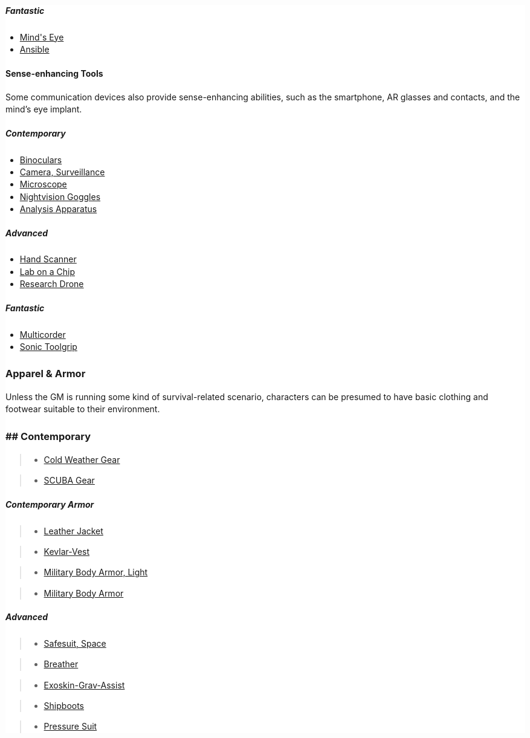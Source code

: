 ##### Fantastic
- [Mind's Eye](Minds-Eye.md)
- [Ansible](Ansible.md)

#### Sense-enhancing Tools

Some communication devices also provide sense-enhancing abilities, such as the smartphone, AR glasses and contacts, and the mind’s eye implant. 

##### Contemporary
- [Binoculars](Binoculars.md)
- [Camera, Surveillance](Camera-Surveillance.md)
- [Microscope](Microscope.md)
- [Nightvision Goggles](Nightvision-Goggles.md)
- [Analysis Apparatus](Analysis-Apparatus.md)

##### Advanced 
- [Hand Scanner](Hand-Scanner.md)
- [Lab on a Chip](Lab-on-a-Chip.md)
- [Research Drone](Research-Drone.md)

##### Fantastic
- [Multicorder](Multicorder.md)
- [Sonic Toolgrip](Sonic-Toolgrip.md)

### Apparel & Armor

Unless the GM is running some kind of survival-related scenario, characters can be presumed to have basic clothing and footwear suitable to their environment. 

### ## Contemporary
  
> - [Cold Weather Gear](Cold-Weather-Gear.md)
  
> - [SCUBA Gear](Scuba-Gear.md)
  
##### Contemporary Armor 
  
>- [Leather Jacket](Leather-Jacket.md)
  
>- [Kevlar-Vest](Kevlar-Vest.md)
  
>- [Military Body Armor, Light](Military-Body-Armor-Light.md)
  
>- [Military Body Armor](Military-Body-Armor.md)
  
##### Advanced 
  
>- [Safesuit, Space](Safesuit-Space.md)
  
>- [Breather](Breather.md)
  
>- [Exoskin-Grav-Assist](Exoskin-Grav-Assist.md)
  
>- [Shipboots](Shipboots.md)
  
>- [Pressure Suit](Pressure-Suit.md)
  